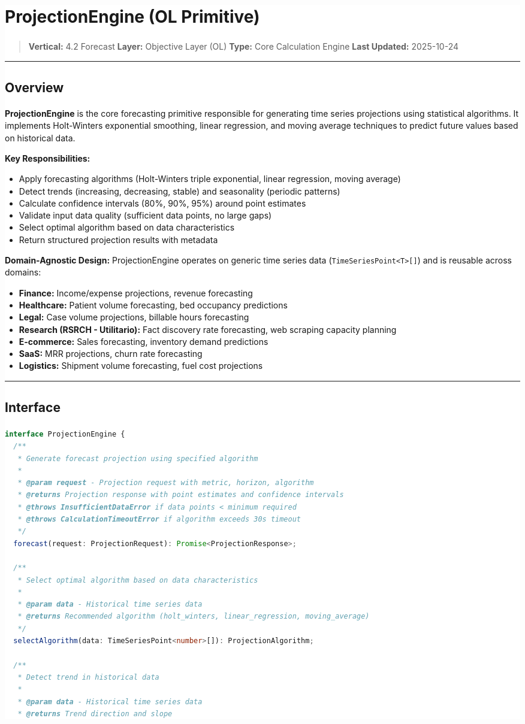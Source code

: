 # ProjectionEngine (OL Primitive)

> **Vertical:** 4.2 Forecast
> **Layer:** Objective Layer (OL)
> **Type:** Core Calculation Engine
> **Last Updated:** 2025-10-24

---

## Overview

**ProjectionEngine** is the core forecasting primitive responsible for generating time series projections using statistical algorithms. It implements Holt-Winters exponential smoothing, linear regression, and moving average techniques to predict future values based on historical data.

**Key Responsibilities:**
- Apply forecasting algorithms (Holt-Winters triple exponential, linear regression, moving average)
- Detect trends (increasing, decreasing, stable) and seasonality (periodic patterns)
- Calculate confidence intervals (80%, 90%, 95%) around point estimates
- Validate input data quality (sufficient data points, no large gaps)
- Select optimal algorithm based on data characteristics
- Return structured projection results with metadata

**Domain-Agnostic Design:**
ProjectionEngine operates on generic time series data (`TimeSeriesPoint<T>[]`) and is reusable across domains:
- **Finance:** Income/expense projections, revenue forecasting
- **Healthcare:** Patient volume forecasting, bed occupancy predictions
- **Legal:** Case volume projections, billable hours forecasting
- **Research (RSRCH - Utilitario):** Fact discovery rate forecasting, web scraping capacity planning
- **E-commerce:** Sales forecasting, inventory demand predictions
- **SaaS:** MRR projections, churn rate forecasting
- **Logistics:** Shipment volume forecasting, fuel cost projections

---

## Interface

```typescript
interface ProjectionEngine {
  /**
   * Generate forecast projection using specified algorithm
   *
   * @param request - Projection request with metric, horizon, algorithm
   * @returns Projection response with point estimates and confidence intervals
   * @throws InsufficientDataError if data points < minimum required
   * @throws CalculationTimeoutError if algorithm exceeds 30s timeout
   */
  forecast(request: ProjectionRequest): Promise<ProjectionResponse>;

  /**
   * Select optimal algorithm based on data characteristics
   *
   * @param data - Historical time series data
   * @returns Recommended algorithm (holt_winters, linear_regression, moving_average)
   */
  selectAlgorithm(data: TimeSeriesPoint<number>[]): ProjectionAlgorithm;

  /**
   * Detect trend in historical data
   *
   * @param data - Historical time series data
   * @returns Trend direction and slope
```
